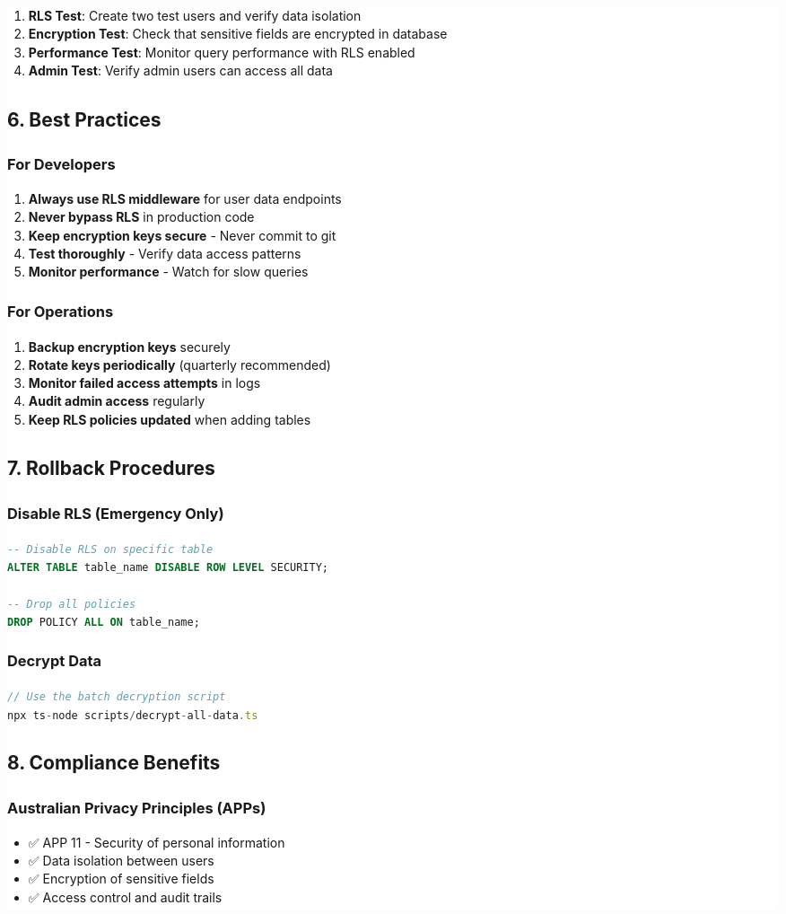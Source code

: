 1. **RLS Test**: Create two test users and verify data isolation
2. **Encryption Test**: Check that sensitive fields are encrypted in database
3. **Performance Test**: Monitor query performance with RLS enabled
4. **Admin Test**: Verify admin users can access all data

## 6. Best Practices

### For Developers

1. **Always use RLS middleware** for user data endpoints
2. **Never bypass RLS** in production code
3. **Keep encryption keys secure** - Never commit to git
4. **Test thoroughly** - Verify data access patterns
5. **Monitor performance** - Watch for slow queries

### For Operations

1. **Backup encryption keys** securely
2. **Rotate keys periodically** (quarterly recommended)
3. **Monitor failed access attempts** in logs
4. **Audit admin access** regularly
5. **Keep RLS policies updated** when adding tables

## 7. Rollback Procedures

### Disable RLS (Emergency Only)

```sql
-- Disable RLS on specific table
ALTER TABLE table_name DISABLE ROW LEVEL SECURITY;

-- Drop all policies
DROP POLICY ALL ON table_name;
```

### Decrypt Data

```typescript
// Use the batch decryption script
npx ts-node scripts/decrypt-all-data.ts
```

## 8. Compliance Benefits

### Australian Privacy Principles (APPs)

- ✅ APP 11 - Security of personal information
- ✅ Data isolation between users
- ✅ Encryption of sensitive fields
- ✅ Access control and audit trails
